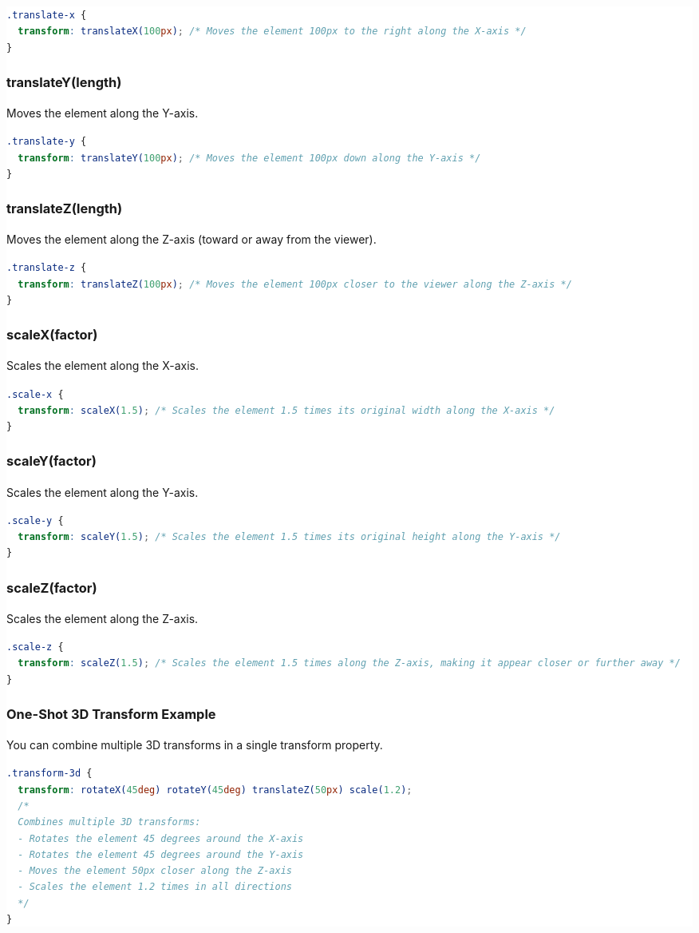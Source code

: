 ```css
.translate-x {
  transform: translateX(100px); /* Moves the element 100px to the right along the X-axis */
}
```
### translateY(length)
Moves the element along the Y-axis.

```css
.translate-y {
  transform: translateY(100px); /* Moves the element 100px down along the Y-axis */
}
```
### translateZ(length)
Moves the element along the Z-axis (toward or away from the viewer).

```css
.translate-z {
  transform: translateZ(100px); /* Moves the element 100px closer to the viewer along the Z-axis */
}
```
### scaleX(factor)
Scales the element along the X-axis.

```css
.scale-x {
  transform: scaleX(1.5); /* Scales the element 1.5 times its original width along the X-axis */
}
```
### scaleY(factor)
Scales the element along the Y-axis.

```css
.scale-y {
  transform: scaleY(1.5); /* Scales the element 1.5 times its original height along the Y-axis */
}
```
### scaleZ(factor)
Scales the element along the Z-axis.

```css
.scale-z {
  transform: scaleZ(1.5); /* Scales the element 1.5 times along the Z-axis, making it appear closer or further away */
}
```
### One-Shot 3D Transform Example
You can combine multiple 3D transforms in a single transform property.

```css
.transform-3d {
  transform: rotateX(45deg) rotateY(45deg) translateZ(50px) scale(1.2); 
  /* 
  Combines multiple 3D transforms:
  - Rotates the element 45 degrees around the X-axis
  - Rotates the element 45 degrees around the Y-axis
  - Moves the element 50px closer along the Z-axis
  - Scales the element 1.2 times in all directions
  */
}
```
